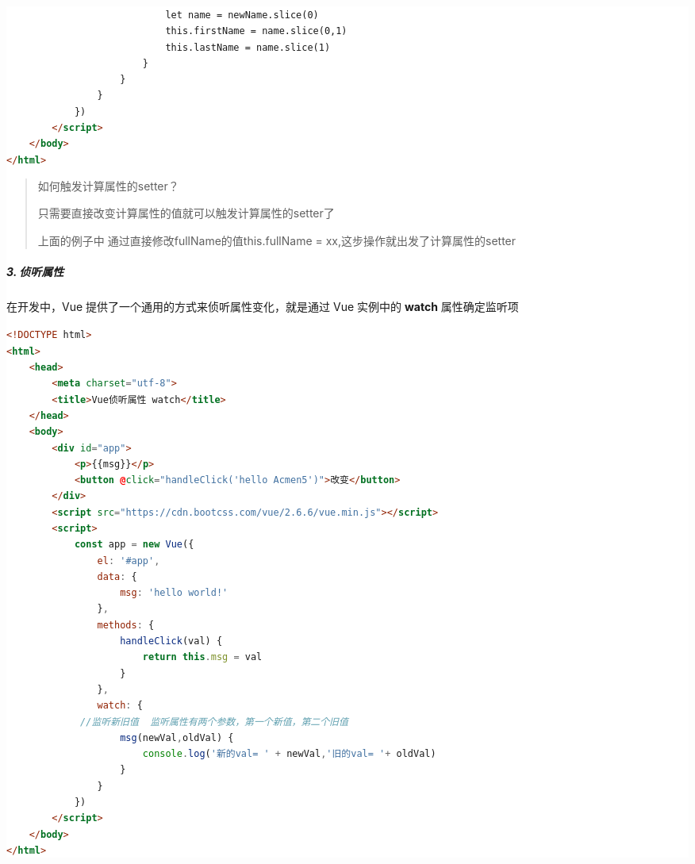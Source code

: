 ```html
							let name = newName.slice(0)
							this.firstName = name.slice(0,1)
							this.lastName = name.slice(1)
						}
					}
				}
			})
		</script>
	</body>
</html>
```

> 如何触发计算属性的setter？
>
> 只需要直接改变计算属性的值就可以触发计算属性的setter了
>
> 上面的例子中 通过直接修改fullName的值this.fullName = xx,这步操作就出发了计算属性的setter

##### 3. 侦听属性

在开发中，Vue 提供了一个通用的方式来侦听属性变化，就是通过 Vue 实例中的 **watch** 属性确定监听项



```html
<!DOCTYPE html>
<html>
	<head>
		<meta charset="utf-8">
		<title>Vue侦听属性 watch</title>
	</head>
	<body>
		<div id="app">
			<p>{{msg}}</p>
			<button @click="handleClick('hello Acmen5')">改变</button>
		</div>
		<script src="https://cdn.bootcss.com/vue/2.6.6/vue.min.js"></script>
		<script>
			const app = new Vue({
				el: '#app',
				data: {
					msg: 'hello world!'
				},
				methods: {
					handleClick(val) {
						return this.msg = val 
					}
				},     
				watch: {
             //监听新旧值  监听属性有两个参数，第一个新值，第二个旧值
					msg(newVal,oldVal) {
						console.log('新的val= ' + newVal,'旧的val= '+ oldVal)
					}
				}
			})
		</script>
	</body>
</html>
```
